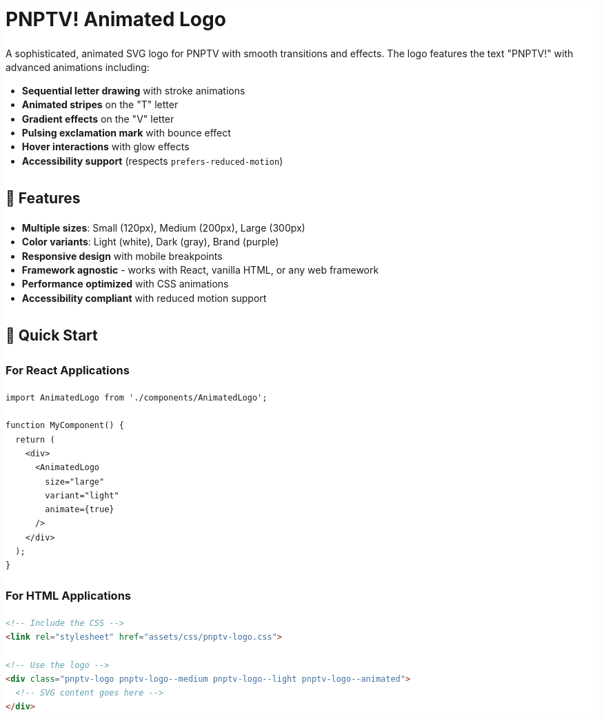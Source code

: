 # PNPTV! Animated Logo

A sophisticated, animated SVG logo for PNPTV with smooth transitions and effects. The logo features the text "PNPTV!" with advanced animations including:

- **Sequential letter drawing** with stroke animations
- **Animated stripes** on the "T" letter
- **Gradient effects** on the "V" letter  
- **Pulsing exclamation mark** with bounce effect
- **Hover interactions** with glow effects
- **Accessibility support** (respects `prefers-reduced-motion`)

## 🎯 Features

- **Multiple sizes**: Small (120px), Medium (200px), Large (300px)
- **Color variants**: Light (white), Dark (gray), Brand (purple)
- **Responsive design** with mobile breakpoints
- **Framework agnostic** - works with React, vanilla HTML, or any web framework
- **Performance optimized** with CSS animations
- **Accessibility compliant** with reduced motion support

## 🚀 Quick Start

### For React Applications

```tsx
import AnimatedLogo from './components/AnimatedLogo';

function MyComponent() {
  return (
    <div>
      <AnimatedLogo 
        size="large" 
        variant="light" 
        animate={true}
      />
    </div>
  );
}
```

### For HTML Applications

```html
<!-- Include the CSS -->
<link rel="stylesheet" href="assets/css/pnptv-logo.css">

<!-- Use the logo -->
<div class="pnptv-logo pnptv-logo--medium pnptv-logo--light pnptv-logo--animated">
  <!-- SVG content goes here -->
</div>
```
